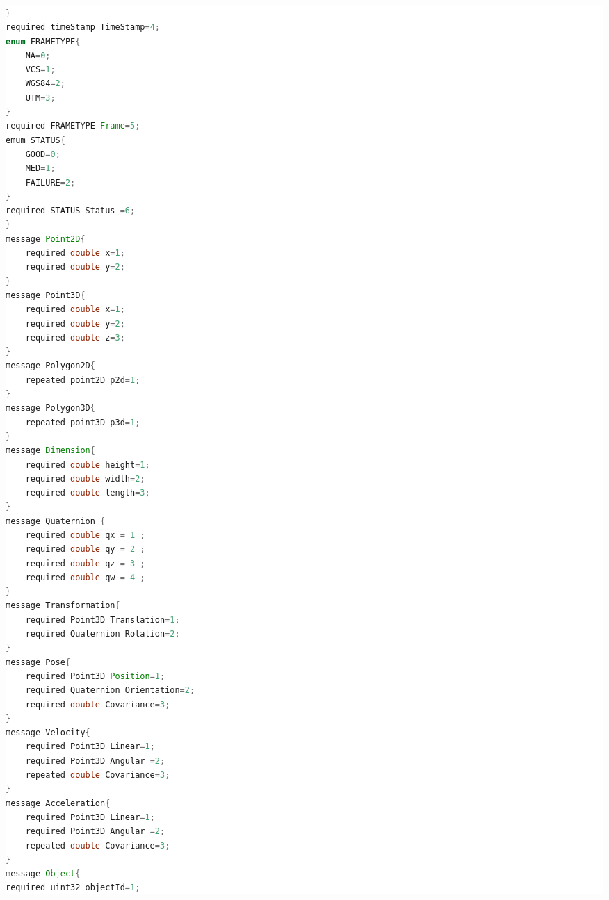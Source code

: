 ```java
}
required timeStamp TimeStamp=4;
enum FRAMETYPE{
    NA=0;
    VCS=1;
    WGS84=2;
    UTM=3;
}
required FRAMETYPE Frame=5;
emum STATUS{
    GOOD=0;
    MED=1;
    FAILURE=2;
}
required STATUS Status =6;
}
message Point2D{
    required double x=1;
    required double y=2;
}
message Point3D{
    required double x=1;
    required double y=2;
    required double z=3;
}
message Polygon2D{
    repeated point2D p2d=1; 
}
message Polygon3D{
	repeated point3D p3d=1; 
}
message Dimension{
    required double height=1;
    required double width=2;
    required double length=3;
}
message Quaternion {
    required double qx = 1 ;
    required double qy = 2 ;
    required double qz = 3 ;
    required double qw = 4 ;
}
message Transformation{
	required Point3D Translation=1;
	required Quaternion Rotation=2;
}
message Pose{
    required Point3D Position=1;
    required Quaternion Orientation=2;
    required double Covariance=3;
}
message Velocity{
    required Point3D Linear=1;
    required Point3D Angular =2;
    repeated double Covariance=3;
}
message Acceleration{
    required Point3D Linear=1;
    required Point3D Angular =2;
    repeated double Covariance=3;
}
message Object{
required uint32 objectId=1;
```